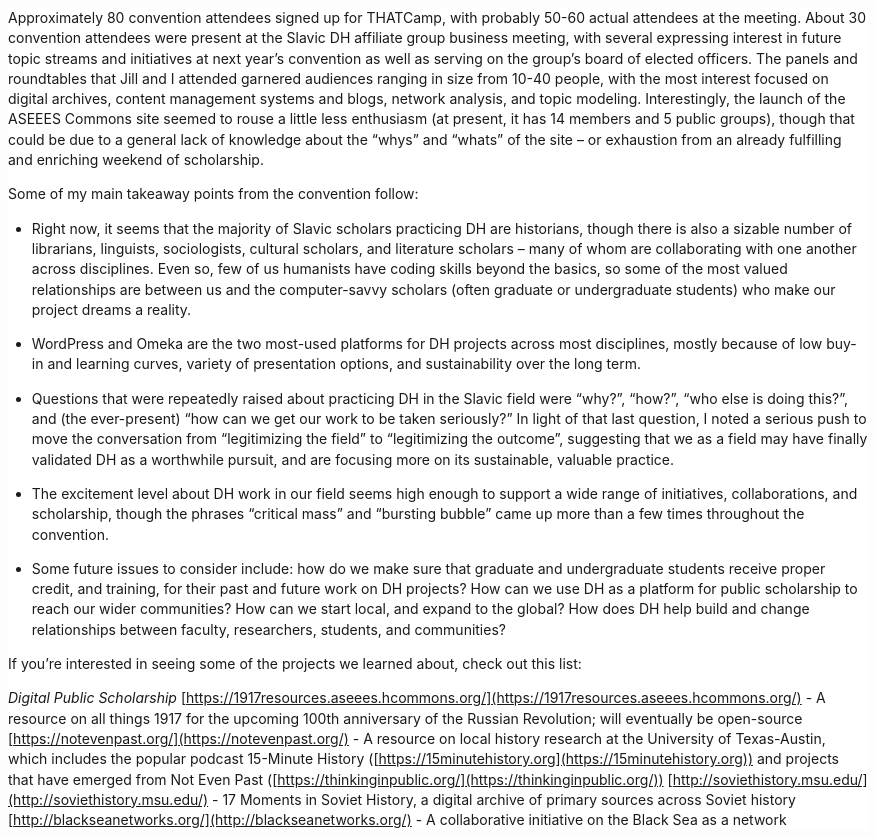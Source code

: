 
Approximately 80 convention attendees signed up for THATCamp, with probably 50-60 actual attendees at the meeting. About 30 convention attendees were present at the Slavic DH affiliate group business meeting, with several expressing interest in future topic streams and initiatives at next year’s convention as well as serving on the group’s board of elected officers. The panels and roundtables that Jill and I attended garnered audiences ranging in size from 10-40 people, with the most interest focused on digital archives, content management systems and blogs, network analysis, and topic modeling. Interestingly, the launch of the ASEEES Commons site seemed to rouse a little less enthusiasm (at present, it has 14 members and 5 public groups), though that could be due to a general lack of knowledge about the “whys” and “whats” of the site – or exhaustion from an already fulfilling and enriching weekend of scholarship.

Some of my main takeaway points from the convention follow:

 	
  * Right now, it seems that the majority of Slavic scholars practicing DH are historians, though there is also a sizable number of librarians, linguists, sociologists, cultural scholars, and literature scholars – many of whom are collaborating with one another across disciplines. Even so, few of us humanists have coding skills beyond the basics, so some of the most valued relationships are between us and the computer-savvy scholars (often graduate or undergraduate students) who make our project dreams a reality.

 	
  * WordPress and Omeka are the two most-used platforms for DH projects across most disciplines, mostly because of low buy-in and learning curves, variety of presentation options, and sustainability over the long term.

 	
  * Questions that were repeatedly raised about practicing DH in the Slavic field were “why?”, “how?”, “who else is doing this?”, and (the ever-present) “how can we get our work to be taken seriously?” In light of that last question, I noted a serious push to move the conversation from “legitimizing the field” to “legitimizing the outcome”, suggesting that we as a field may have finally validated DH as a worthwhile pursuit, and are focusing more on its sustainable, valuable practice.

 	
  * The excitement level about DH work in our field seems high enough to support a wide range of initiatives, collaborations, and scholarship, though the phrases “critical mass” and “bursting bubble” came up more than a few times throughout the convention.

 	
  * Some future issues to consider include: how do we make sure that graduate and undergraduate students receive proper credit, and training, for their past and future work on DH projects? How can we use DH as a platform for public scholarship to reach our wider communities? How can we start local, and expand to the global? How does DH help build and change relationships between faculty, researchers, students, and communities?


If you’re interested in seeing some of the projects we learned about, check out this list:

_Digital Public Scholarship_
[https://1917resources.aseees.hcommons.org/](https://1917resources.aseees.hcommons.org/) - A resource on all things 1917 for the upcoming 100th anniversary of the Russian Revolution; will eventually be open-source
[https://notevenpast.org/](https://notevenpast.org/) - A resource on local history research at the University of Texas-Austin, which includes the popular podcast 15-Minute History ([https://15minutehistory.org](https://15minutehistory.org)) and projects that have emerged from Not Even Past ([https://thinkinginpublic.org/](https://thinkinginpublic.org/))
[http://soviethistory.msu.edu/](http://soviethistory.msu.edu/) - 17 Moments in Soviet History, a digital archive of primary sources across Soviet history
[http://blackseanetworks.org/](http://blackseanetworks.org/) - A collaborative initiative on the Black Sea as a network
